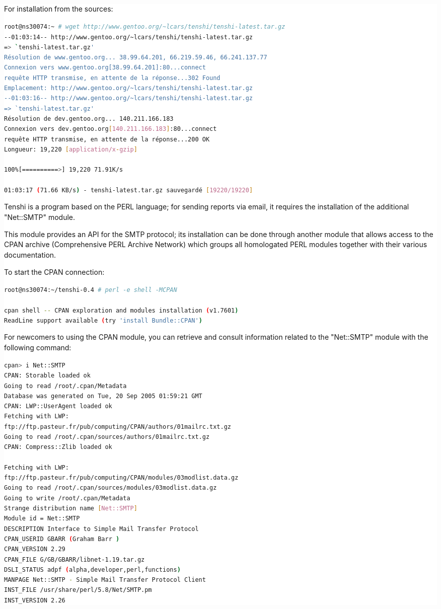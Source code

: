 For installation from the sources:

```bash
root@ns30074:~ # wget http://www.gentoo.org/~lcars/tenshi/tenshi-latest.tar.gz
--01:03:14-- http://www.gentoo.org/~lcars/tenshi/tenshi-latest.tar.gz
=> `tenshi-latest.tar.gz'
Résolution de www.gentoo.org... 38.99.64.201, 66.219.59.46, 66.241.137.77
Connexion vers www.gentoo.org[38.99.64.201]:80...connect
requête HTTP transmise, en attente de la réponse...302 Found
Emplacement: http://www.gentoo.org/~lcars/tenshi/tenshi-latest.tar.gz
--01:03:16-- http://www.gentoo.org/~lcars/tenshi/tenshi-latest.tar.gz
=> `tenshi-latest.tar.gz'
Résolution de dev.gentoo.org... 140.211.166.183
Connexion vers dev.gentoo.org[140.211.166.183]:80...connect
requête HTTP transmise, en attente de la réponse...200 OK
Longueur: 19,220 [application/x-gzip]

100%[==========>] 19,220 71.91K/s

01:03:17 (71.66 KB/s) - tenshi-latest.tar.gz sauvegardé [19220/19220]
```

Tenshi is a program based on the PERL language; for sending reports via email, it requires the installation of the additional "Net::SMTP" module.

This module provides an API for the SMTP protocol; its installation can be done through another module that allows access to the CPAN archive (Comprehensive PERL Archive Network) which groups all homologated PERL modules together with their various documentation.

To start the CPAN connection:

```bash
root@ns30074:~/tenshi-0.4 # perl -e shell -MCPAN

cpan shell -- CPAN exploration and modules installation (v1.7601)
ReadLine support available (try 'install Bundle::CPAN')
```

For newcomers to using the CPAN module, you can retrieve and consult information related to the "Net::SMTP" module with the following command:

```bash
cpan> i Net::SMTP
CPAN: Storable loaded ok
Going to read /root/.cpan/Metadata
Database was generated on Tue, 20 Sep 2005 01:59:21 GMT
CPAN: LWP::UserAgent loaded ok
Fetching with LWP:
ftp://ftp.pasteur.fr/pub/computing/CPAN/authors/01mailrc.txt.gz
Going to read /root/.cpan/sources/authors/01mailrc.txt.gz
CPAN: Compress::Zlib loaded ok

Fetching with LWP:
ftp://ftp.pasteur.fr/pub/computing/CPAN/modules/03modlist.data.gz
Going to read /root/.cpan/sources/modules/03modlist.data.gz
Going to write /root/.cpan/Metadata
Strange distribution name [Net::SMTP]
Module id = Net::SMTP
DESCRIPTION Interface to Simple Mail Transfer Protocol
CPAN_USERID GBARR (Graham Barr )
CPAN_VERSION 2.29
CPAN_FILE G/GB/GBARR/libnet-1.19.tar.gz
DSLI_STATUS adpf (alpha,developer,perl,functions)
MANPAGE Net::SMTP - Simple Mail Transfer Protocol Client
INST_FILE /usr/share/perl/5.8/Net/SMTP.pm
INST_VERSION 2.26
```
